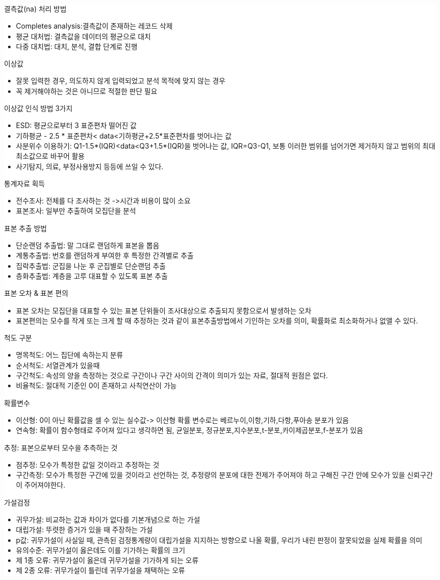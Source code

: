 결측값(na) 처리 방법

-   Completes analysis:결측값이 존재하는 레코드 삭제
-   평균 대처법: 결측값을 데이터의 평균으로 대치
-   다중 대치법: 대치, 분석, 결합 단계로 진행

이상값

-   잘못 입력한 경우, 의도하지 않게 입력되었고 분석 목적에 맞지 않는 경우
-   꼭 제거해야하는 것은 아니므로 적절한 판단 필요

이상값 인식 방법 3가지

-   ESD: 평균으로부터 3 표준편차 떨어진 값
-   기하평균 - 2.5 * 표준편차< data<기하평균+2.5*표준편차를 벗어나는 값
-   사분위수 이용하기: Q1-1.5*(IQR)<data<Q3+1.5*(IQR)을 벗어나는 값, IQR=Q3-Q1, 보통 이러한 범위를 넘어가면 제거하지 않고 범위의 최대 최소값으로 바꾸어 활용
-   사기탐지, 의료, 부정사용방지 등등에 쓰일 수 있다.

통계자료 획득

-   전수조사: 전체를 다 조사하는 것 ->시간과 비용이 많이 소요
-   표본조사: 일부만 추출하여 모집단을 분석

표본 추출 방법

-   단순랜덤 추출법: 말 그대로 랜덤하게 표본을 뽑음
-   계통추출법: 번호를 랜덤하게 부여한 후 특정한 간격별로 추출
-   집락추출법: 군집을 나눈 후 군집별로 단순랜덤 추출
-   층화추출법: 계층을 고루 대표할 수 있도록 표본 추출

표본 오차 & 표본 편의

-   표본 오차는 모집단을 대표할 수 있는 표본 단위들이 조사대상으로 추출되지 못함으로서 발생하는 오차
-   표본편의는 모수를 작게 또는 크게 할 때 추정하는 것과 같이 표본추출방법에서 기인하는 오차를 의미, 확률화로 최소화하거나 없앨 수 있다.

척도 구분

-   명목척도: 어느 집단에 속하는지 분류
-   순서척도: 서열관계가 있을때
-   구간척도: 속성의 양을 측정하는 것으로 구간이나 구간 사이의 간격이 의미가 있는 자료, 절대적 원점은 없다.
-   비율척도: 절대적 기준인 0이 존재하고 사칙연산이 가능

확률변수

-   이산형: 0이 아닌 확률값을 셀 수 있는 실수값-> 이산형 확률 변수로는 베르누이,이항,기하,다항,푸아송 분포가 있음
-   연속형: 확률이 함수형태로 주어져 있다고 생각하면 됨, 균일분포, 정규분포,지수분포,t-분포,카이제곱분포,f-분포가 있음

추정: 표본으로부터 모수을 추측하는 것

-   점추정: 모수가 특정한 값일 것이라고 추정하는 것
-   구간측정: 모수가 특정한 구간에 있을 것이라고 선언하는 것, 추정량의 분포에 대한 전제가 주어져야 하고 구해진 구간 안에 모수가 있을 신뢰구간이 주어져야한다.

가설검정

-   귀무가설: 비교하는 값과 차이가 없다를 기본개념으로 하는 가설
-   대립가설: 뚜렷한 증거가 있을 때 주장하는 가설
-   p값: 귀무가설이 사실일 때, 관측된 검정통계량이 대립가설을 지지하는 방향으로 나올 확률, 우리가 내린 판정이 잘못되었을 실제 확률을 의미
-   유의수준: 귀무가설이 옳은데도 이를 기가하는 확률의 크기
-   제 1종 오류: 귀무가설이 옳은데 귀무가설을 기가하게 되는 오류
-   제 2종 오류: 귀무가설이 틀린데 귀무가설을 채택하는 오류
